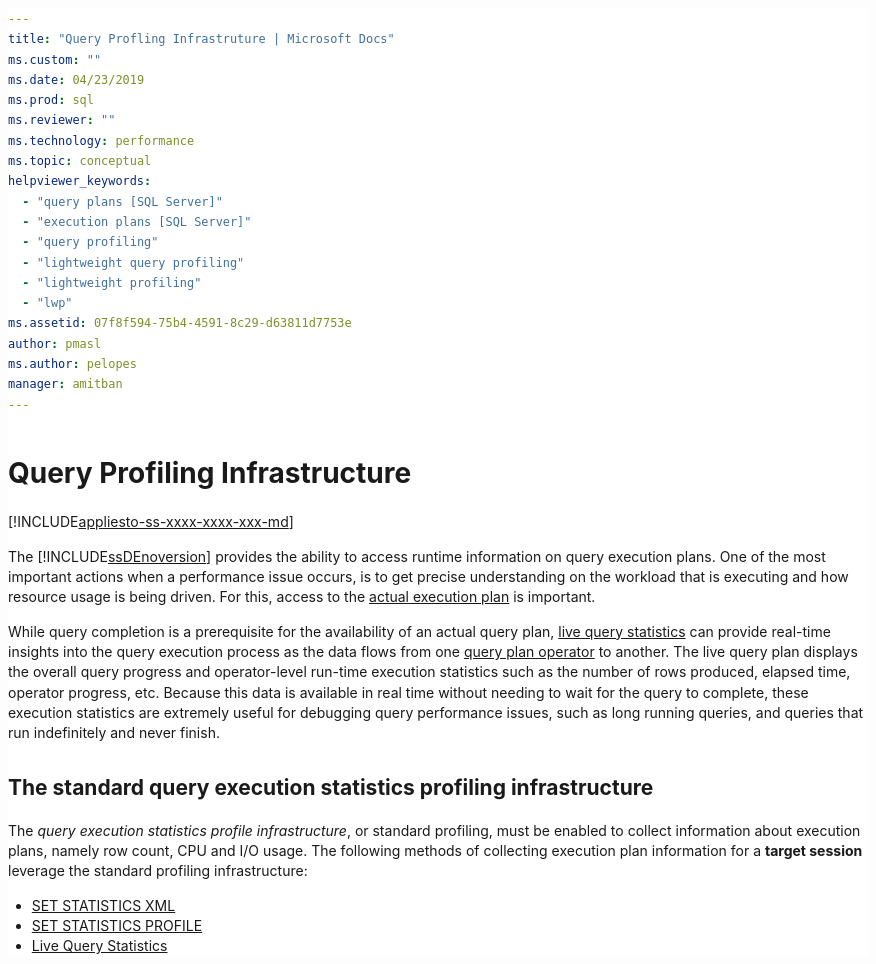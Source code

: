 ```yaml
---
title: "Query Profling Infrastruture | Microsoft Docs"
ms.custom: ""
ms.date: 04/23/2019
ms.prod: sql
ms.reviewer: ""
ms.technology: performance
ms.topic: conceptual
helpviewer_keywords: 
  - "query plans [SQL Server]"
  - "execution plans [SQL Server]"
  - "query profiling"
  - "lightweight query profiling"
  - "lightweight profiling"
  - "lwp"
ms.assetid: 07f8f594-75b4-4591-8c29-d63811d7753e
author: pmasl
ms.author: pelopes
manager: amitban
---
```

# Query Profiling Infrastructure
[!INCLUDE[appliesto-ss-xxxx-xxxx-xxx-md](../../includes/appliesto-ss-xxxx-xxxx-xxx-md.md)]

The [!INCLUDE[ssDEnoversion](../../includes/ssdenoversion-md.md)] provides the ability to access runtime information on query execution plans. One of the most important actions when a performance issue occurs, is to get precise understanding on the workload that is executing and how resource usage is being driven. For this, access to the [actual execution plan](../../relational-databases/performance/display-an-actual-execution-plan.md) is important.

While query completion is a prerequisite for the availability of an actual query plan, [live query statistics](../../relational-databases/performance/live-query-statistics.md) can provide real-time insights into the query execution process as the data flows from one [query plan operator](../../relational-databases/showplan-logical-and-physical-operators-reference.md) to another. The live query plan displays the overall query progress and operator-level run-time execution statistics such as the number of rows produced, elapsed time, operator progress, etc. Because this data is available in real time without needing to wait for the query to complete, these execution statistics are extremely useful for debugging query performance issues, such as long running queries, and queries that run indefinitely and never finish.

## The standard query execution statistics profiling infrastructure

The *query execution statistics profile infrastructure*, or standard profiling, must be enabled to collect information about execution plans, namely row count, CPU and I/O usage. The following methods of collecting execution plan information for a **target session** leverage the standard profiling infrastructure:

- [SET STATISTICS XML](../../t-sql/statements/set-statistics-xml-transact-sql.md) 
- [SET STATISTICS PROFILE](../../t-sql/statements/set-statistics-profile-transact-sql.md)
- [Live Query Statistics](../../relational-databases/performance/live-query-statistics.md)
